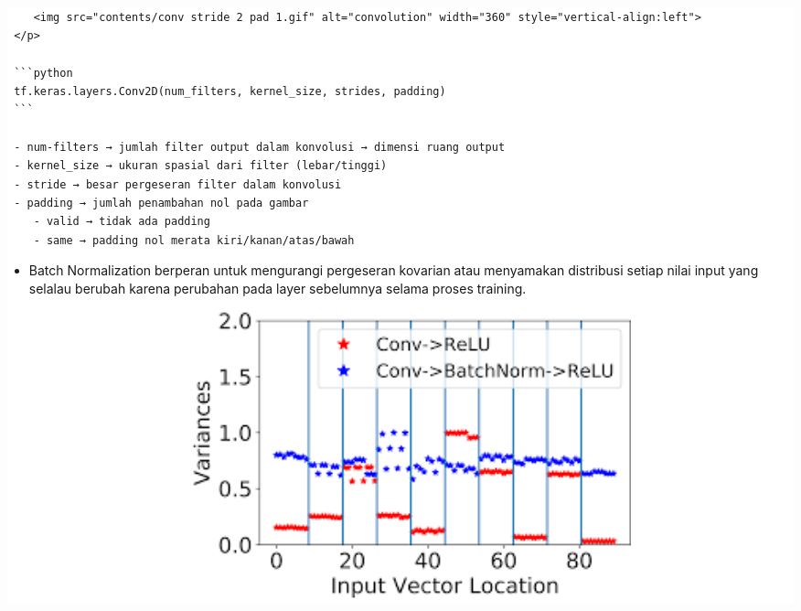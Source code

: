         <img src="contents/conv stride 2 pad 1.gif" alt="convolution" width="360" style="vertical-align:left">
     </p>
     
     ```python
     tf.keras.layers.Conv2D(num_filters, kernel_size, strides, padding)
     ```
     
     - num-filters → jumlah filter output dalam konvolusi → dimensi ruang output
     - kernel_size → ukuran spasial dari filter (lebar/tinggi)
     - stride → besar pergeseran filter dalam konvolusi
     - padding → jumlah penambahan nol pada gambar
        - valid → tidak ada padding
        - same → padding nol merata kiri/kanan/atas/bawah
    
   - Batch Normalization berperan untuk mengurangi pergeseran kovarian atau menyamakan distribusi setiap nilai input yang selalau berubah karena perubahan pada layer sebelumnya selama proses training.

     <p align="center">
         <img src="contents/batchnorm.png" width="480" style="vertical-align:left">
     </p>
